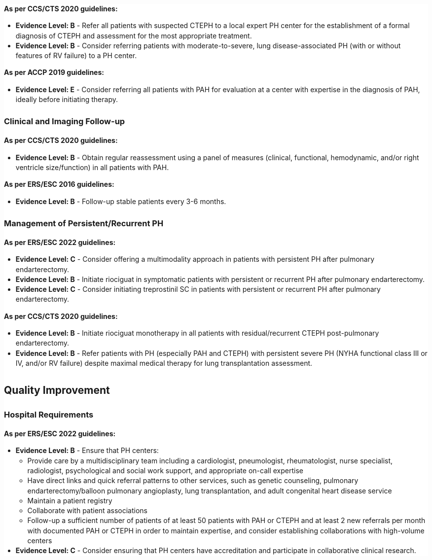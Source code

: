**As per CCS/CTS 2020 guidelines:**
- **Evidence Level: B** - Refer all patients with suspected CTEPH to a local expert PH center for the establishment of a formal diagnosis of CTEPH and assessment for the most appropriate treatment.
- **Evidence Level: B** - Consider referring patients with moderate-to-severe, lung disease-associated PH (with or without features of RV failure) to a PH center.

**As per ACCP 2019 guidelines:**
- **Evidence Level: E** - Consider referring all patients with PAH for evaluation at a center with expertise in the diagnosis of PAH, ideally before initiating therapy.

### Clinical and Imaging Follow-up
**As per CCS/CTS 2020 guidelines:**
- **Evidence Level: B** - Obtain regular reassessment using a panel of measures (clinical, functional, hemodynamic, and/or right ventricle size/function) in all patients with PAH.

**As per ERS/ESC 2016 guidelines:**
- **Evidence Level: B** - Follow-up stable patients every 3-6 months.

### Management of Persistent/Recurrent PH
**As per ERS/ESC 2022 guidelines:**
- **Evidence Level: C** - Consider offering a multimodality approach in patients with persistent PH after pulmonary endarterectomy.
- **Evidence Level: B** - Initiate riociguat in symptomatic patients with persistent or recurrent PH after pulmonary endarterectomy.
- **Evidence Level: C** - Consider initiating treprostinil SC in patients with persistent or recurrent PH after pulmonary endarterectomy.

**As per CCS/CTS 2020 guidelines:**
- **Evidence Level: B** - Initiate riociguat monotherapy in all patients with residual/recurrent CTEPH post-pulmonary endarterectomy.
- **Evidence Level: B** - Refer patients with PH (especially PAH and CTEPH) with persistent severe PH (NYHA functional class III or IV, and/or RV failure) despite maximal medical therapy for lung transplantation assessment.

## Quality Improvement

### Hospital Requirements
**As per ERS/ESC 2022 guidelines:**
- **Evidence Level: B** - Ensure that PH centers:
  - Provide care by a multidisciplinary team including a cardiologist, pneumologist, rheumatologist, nurse specialist, radiologist, psychological and social work support, and appropriate on-call expertise
  - Have direct links and quick referral patterns to other services, such as genetic counseling, pulmonary endarterectomy/balloon pulmonary angioplasty, lung transplantation, and adult congenital heart disease service
  - Maintain a patient registry
  - Collaborate with patient associations
  - Follow-up a sufficient number of patients of at least 50 patients with PAH or CTEPH and at least 2 new referrals per month with documented PAH or CTEPH in order to maintain expertise, and consider establishing collaborations with high-volume centers
- **Evidence Level: C** - Consider ensuring that PH centers have accreditation and participate in collaborative clinical research.
